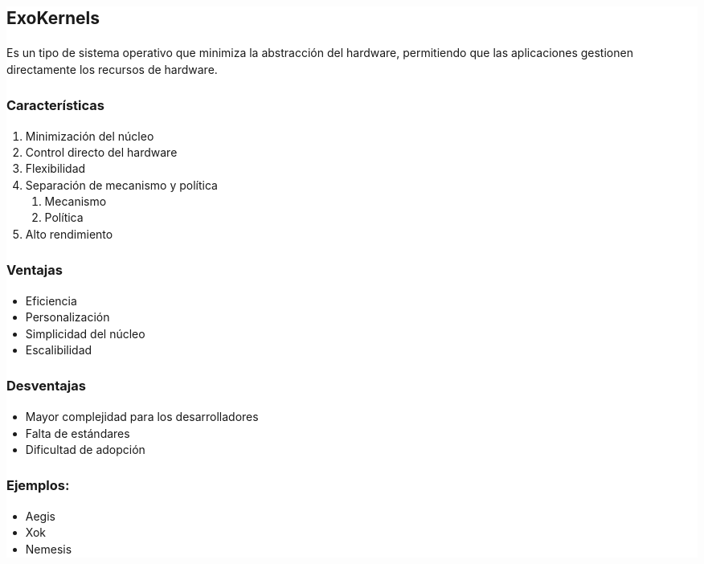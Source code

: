 ## ExoKernels

Es un tipo de sistema operativo que minimiza la abstracción del hardware, permitiendo que las aplicaciones gestionen directamente los recursos de hardware.

### Características

1. Minimización del núcleo
2. Control directo del hardware
3. Flexibilidad
4. Separación de mecanismo y política
    1. Mecanismo
    2. Política
5. Alto rendimiento

### Ventajas

- Eficiencia
- Personalización
- Simplicidad del núcleo
- Escalibilidad

### Desventajas

- Mayor complejidad para los desarrolladores
- Falta de estándares
- Dificultad de adopción

### Ejemplos:

- Aegis
- Xok
- Nemesis